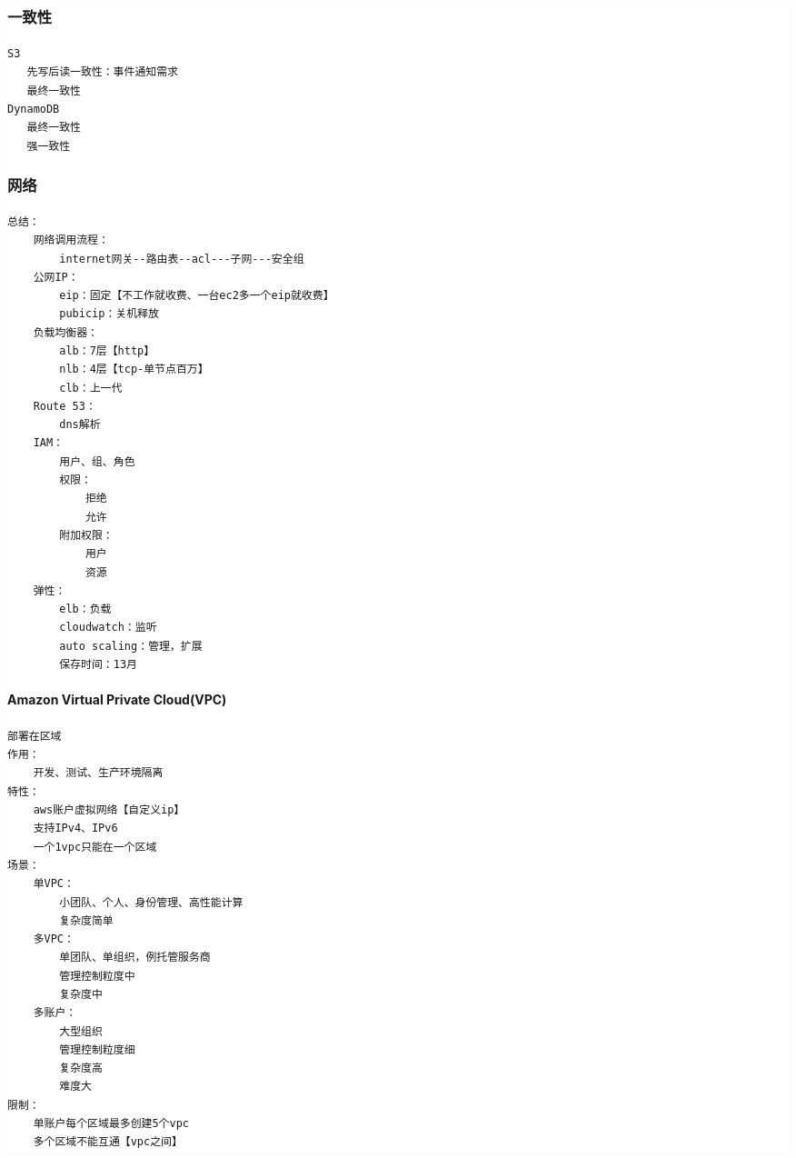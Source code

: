 ### 一致性
    S3
       先写后读一致性：事件通知需求
       最终一致性
    DynamoDB
       最终一致性
       强一致性

### 网络
    总结：
        网络调用流程：
            internet网关--路由表--acl---子网---安全组
        公网IP：
            eip：固定【不工作就收费、一台ec2多一个eip就收费】
            pubicip：关机释放
        负载均衡器：
            alb：7层【http】
            nlb：4层【tcp-单节点百万】
            clb：上一代
        Route 53：
            dns解析
        IAM：
            用户、组、角色
            权限：
                拒绝
                允许
            附加权限：
                用户
                资源
        弹性：
            elb：负载
            cloudwatch：监听
            auto scaling：管理，扩展
            保存时间：13月

#### Amazon Virtual Private Cloud(VPC)
    部署在区域
    作用：
        开发、测试、生产环境隔离
    特性：
        aws账户虚拟网络【自定义ip】
        支持IPv4、IPv6
        一个1vpc只能在一个区域
    场景：
        单VPC：
            小团队、个人、身份管理、高性能计算
            复杂度简单
        多VPC：
            单团队、单组织，例托管服务商
            管理控制粒度中
            复杂度中
        多账户：
            大型组织
            管理控制粒度细
            复杂度高
            难度大
    限制：
        单账户每个区域最多创建5个vpc
        多个区域不能互通【vpc之间】
        